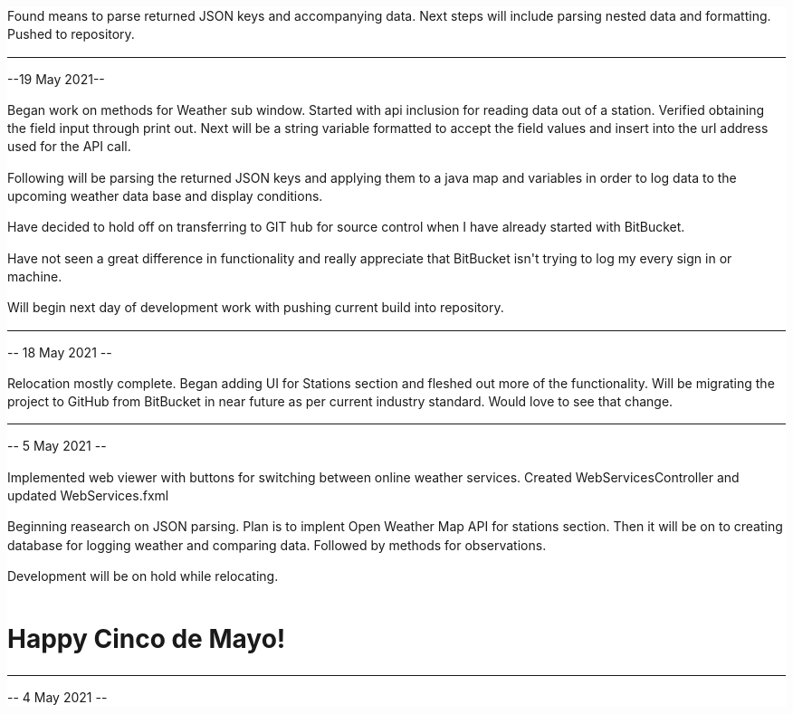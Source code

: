 Found means to parse returned JSON keys and accompanying data. Next steps will include parsing nested data and
formatting. Pushed to repository.

---

--19 May 2021--

Began work on methods for Weather sub window. Started with api inclusion for reading data out of a station. Verified
obtaining the field input through print out. Next will be a string variable formatted to accept the field values and
insert into the url address used for the API call.

Following will be parsing the returned JSON keys and applying them to a java map and variables in order to log data to
the upcoming weather data base and display conditions.

Have decided to hold off on transferring to GIT hub for source control when I have already started with BitBucket.

Have not seen a great difference in functionality and really appreciate that BitBucket isn't trying to log my every sign
in or machine.

Will begin next day of development work with pushing current build into repository.

---

-- 18 May 2021 --

Relocation mostly complete. Began adding UI for Stations section and fleshed out more of the functionality. Will be
migrating the project to GitHub from BitBucket in near future as per current industry standard. Would love to see that
change.

---

-- 5 May 2021 --

Implemented web viewer with buttons for switching between online weather services. Created WebServicesController and
updated WebServices.fxml

Beginning reasearch on JSON parsing. Plan is to implent Open Weather Map API for stations section. Then it will be on to
creating database for logging weather and comparing data. Followed by methods for observations.

Development will be on hold while relocating.

# Happy Cinco de Mayo!

---

-- 4 May 2021 --
